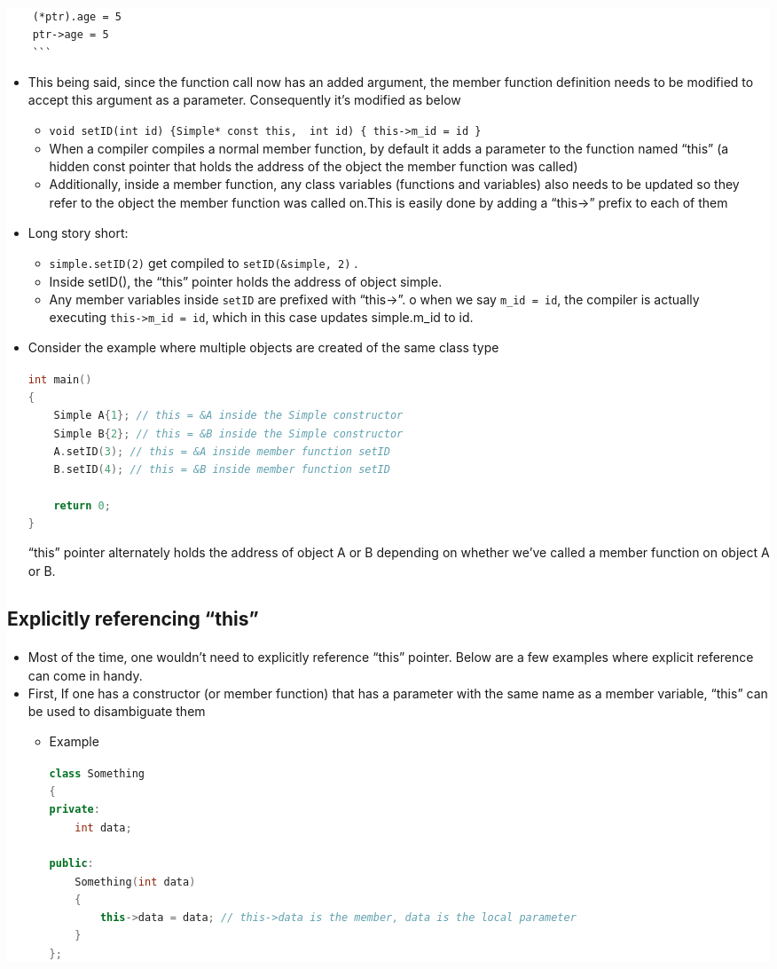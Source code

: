         (*ptr).age = 5
        ptr->age = 5
        ```
        
- This being said, since the function call now has an added argument, the member function definition needs to be modified to accept this argument as a parameter. Consequently it’s modified as below
    - `void setID(int id) {Simple* const this,  int id) { this->m_id = id }`
    - When a compiler compiles a normal member function, by default it adds a parameter to the function named “this” (a hidden const pointer that holds the address of the object the member function was called)
    - Additionally, inside a member function, any class variables (functions and variables) also needs to be updated so they refer to the object the member function was called on.This is easily done by adding a “this->” prefix to each of them
- Long story short:
    - `simple.setID(2)` get compiled to  `setID(&simple, 2)` .
    - Inside setID(), the “this” pointer holds the address of object simple.
    - Any member variables inside `setID` are prefixed with “this→”. o when we say `m_id = id`, the compiler is actually executing `this->m_id = id`, which in this case updates simple.m_id to id.
- Consider the example where multiple objects are created of the same class type
    
    ```cpp
    int main()
    {
        Simple A{1}; // this = &A inside the Simple constructor
        Simple B{2}; // this = &B inside the Simple constructor
        A.setID(3); // this = &A inside member function setID
        B.setID(4); // this = &B inside member function setID
    
        return 0;
    }
    ```
    
    “this” pointer alternately holds the address of object A or B depending on whether we’ve called a member function on object A or B.
    

## Explicitly referencing “this”

- Most of the time, one wouldn’t need to explicitly reference “this” pointer. Below are a few examples where explicit reference can come in handy.
- First, If one has a constructor (or member function) that has a parameter with the same name as a member variable, “this” can be used to disambiguate them
    - Example
        
        ```cpp
        class Something
        {
        private:
            int data;
        
        public:
            Something(int data)
            {
                this->data = data; // this->data is the member, data is the local parameter
            }
        };
        ```
        